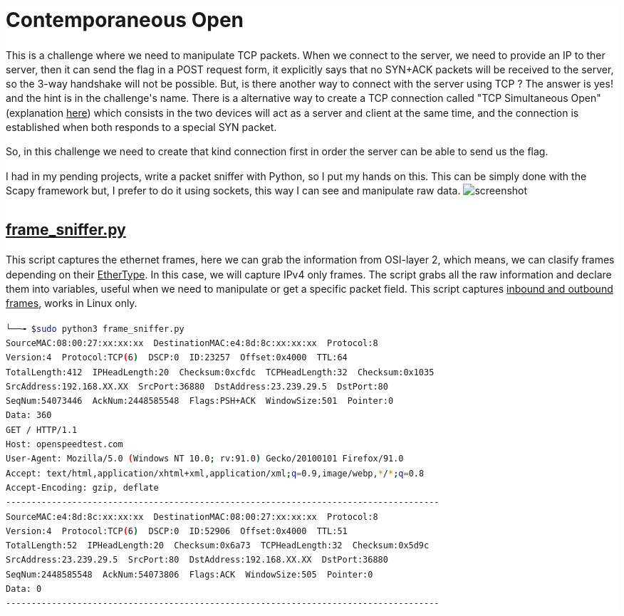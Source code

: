 # Contemporaneous Open

This is a challenge where we need to manipulate TCP packets. When we connect to the server, we need to provide an IP to ther server, then it
can send the flag in a POST request form, it explicitly says that no SYN+ACK packets will be received to the server, so the 3-way handshake will
not be possible. But, is there another way to connect with the server using TCP ? The answer is yes! and the hint is in the challenge's name.
There is a alternative way to create a TCP connection called "TCP Simultaneous Open" (explanation [here](https://diameter-protocol.blogspot.com/2014/03/simultaneous-open-tcp-connections.html)) which consists in the two devices will
act as a server and client at the same time, and the connection is established when both responds to a special SYN packet.

So, in this challenge we need to create that kind connection first in order the server can be able to send us the flag.

I had in my pending projects, write a packet sniffer with Python, so I put my hands on this. This can be simply done with the Scapy framework
but, I prefer to do it using sockets, this way I can see and manipulate raw data.
![screenshot](https://github.com/stevenvegar/CTF-Tools/blob/main/NahamCon22/ContemporaneousOpen/ContemporaneousOpen.png)


## [frame_sniffer.py](https://github.com/stevenvegar/CTF-Tools/blob/main/NahamCon22/ContemporaneousOpen/frame_sniffer.py)
This script captures the ethernet frames, here we can grab the information from OSI-layer 2, which means, we can clasify frames depending on 
their [EtherType](https://en.wikipedia.org/wiki/EtherType). In this case, we will capture IPv4 only frames. The script grabs all the raw information and declare them into variables, useful 
when we need to manipulate or get a specific packet field. This script captures <ins>inbound and outbound frames</ins>, works in Linux only.
```bash
└──╼ $sudo python3 frame_sniffer.py 
SourceMAC:08:00:27:xx:xx:xx  DestinationMAC:e4:8d:8c:xx:xx:xx  Protocol:8
Version:4  Protocol:TCP(6)  DSCP:0  ID:23257  Offset:0x4000  TTL:64
TotalLength:412  IPHeadLength:20  Checksum:0xcfdc  TCPHeadLength:32  Checksum:0x1035
SrcAddress:192.168.XX.XX  SrcPort:36880  DstAddress:23.239.29.5  DstPort:80
SeqNum:54073446  AckNum:2448585548  Flags:PSH+ACK  WindowSize:501  Pointer:0
Data: 360
GET / HTTP/1.1
Host: openspeedtest.com
User-Agent: Mozilla/5.0 (Windows NT 10.0; rv:91.0) Gecko/20100101 Firefox/91.0
Accept: text/html,application/xhtml+xml,application/xml;q=0.9,image/webp,*/*;q=0.8
Accept-Encoding: gzip, deflate
-------------------------------------------------------------------------------------
SourceMAC:e4:8d:8c:xx:xx:xx  DestinationMAC:08:00:27:xx:xx:xx  Protocol:8
Version:4  Protocol:TCP(6)  DSCP:0  ID:52906  Offset:0x4000  TTL:51
TotalLength:52  IPHeadLength:20  Checksum:0x6a73  TCPHeadLength:32  Checksum:0x5d9c
SrcAddress:23.239.29.5  SrcPort:80  DstAddress:192.168.XX.XX  DstPort:36880
SeqNum:2448585548  AckNum:54073806  Flags:ACK  WindowSize:505  Pointer:0
Data: 0
-------------------------------------------------------------------------------------
```
